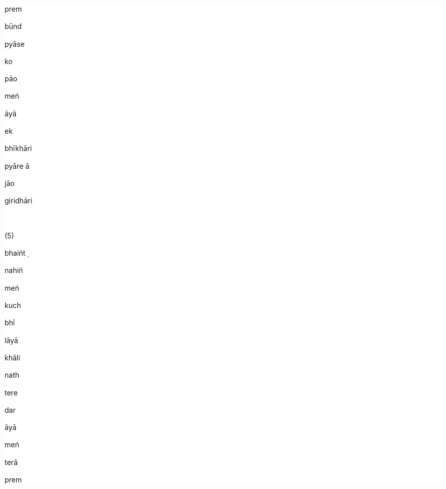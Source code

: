prem
 
būnd
 
pyāse
 
ko
 
pāo
 


meń
 
āyā
 
ek
 
bhīkhāri


pyāre
 ā

jāo
 
giridhāri


 


(5)


bhaińt
̣

nahiń
 
meń
 
kuch
 
bhī
 
lāyā




khāli
 
nath
 
tere
 
dar


āyā


meń
 
terā
 
prem
 